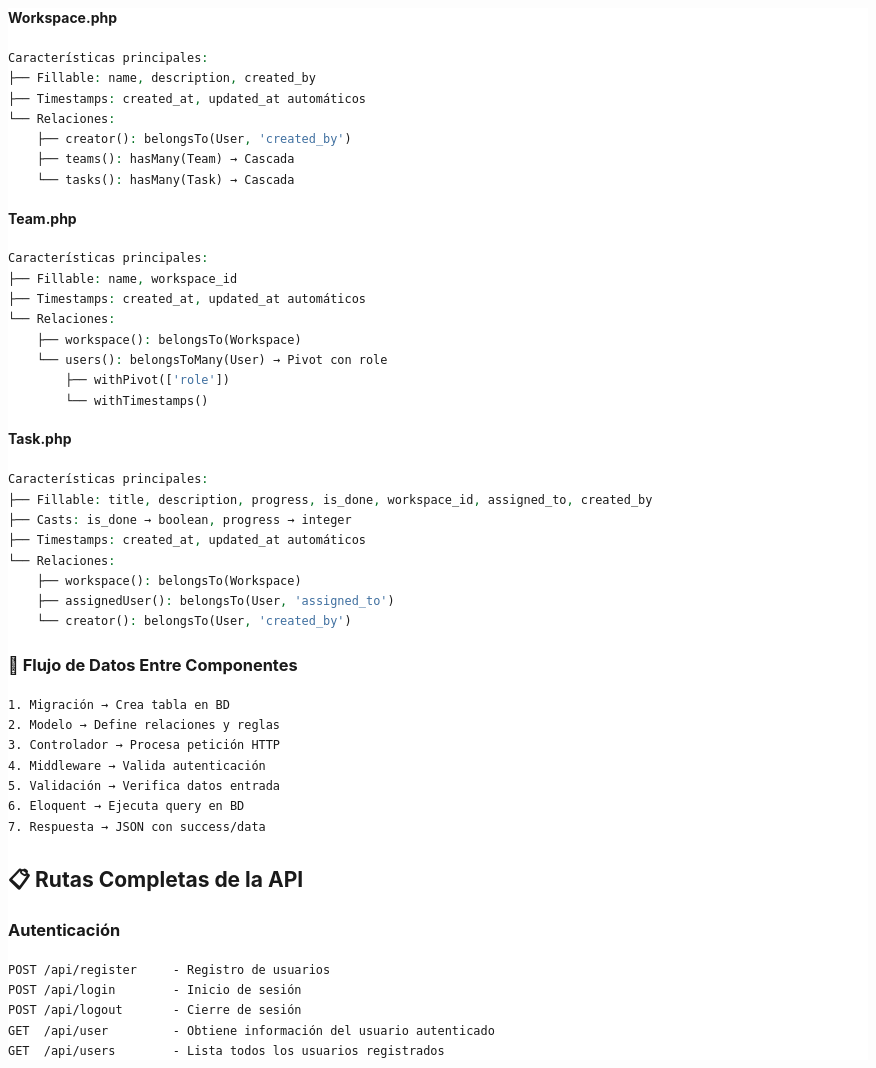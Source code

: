 #### **Workspace.php**
```php
Características principales:
├── Fillable: name, description, created_by
├── Timestamps: created_at, updated_at automáticos
└── Relaciones:
    ├── creator(): belongsTo(User, 'created_by')
    ├── teams(): hasMany(Team) → Cascada
    └── tasks(): hasMany(Task) → Cascada
```

#### **Team.php**
```php
Características principales:
├── Fillable: name, workspace_id
├── Timestamps: created_at, updated_at automáticos
└── Relaciones:
    ├── workspace(): belongsTo(Workspace)
    └── users(): belongsToMany(User) → Pivot con role
        ├── withPivot(['role'])
        └── withTimestamps()
```

#### **Task.php**
```php
Características principales:
├── Fillable: title, description, progress, is_done, workspace_id, assigned_to, created_by
├── Casts: is_done → boolean, progress → integer
├── Timestamps: created_at, updated_at automáticos
└── Relaciones:
    ├── workspace(): belongsTo(Workspace)
    ├── assignedUser(): belongsTo(User, 'assigned_to')
    └── creator(): belongsTo(User, 'created_by')
```

### 🔄 **Flujo de Datos Entre Componentes**

```
1. Migración → Crea tabla en BD
2. Modelo → Define relaciones y reglas
3. Controlador → Procesa petición HTTP
4. Middleware → Valida autenticación
5. Validación → Verifica datos entrada
6. Eloquent → Ejecuta query en BD
7. Respuesta → JSON con success/data
```

## 📋 Rutas Completas de la API

### Autenticación
```
POST /api/register     - Registro de usuarios
POST /api/login        - Inicio de sesión  
POST /api/logout       - Cierre de sesión
GET  /api/user         - Obtiene información del usuario autenticado
GET  /api/users        - Lista todos los usuarios registrados
```
